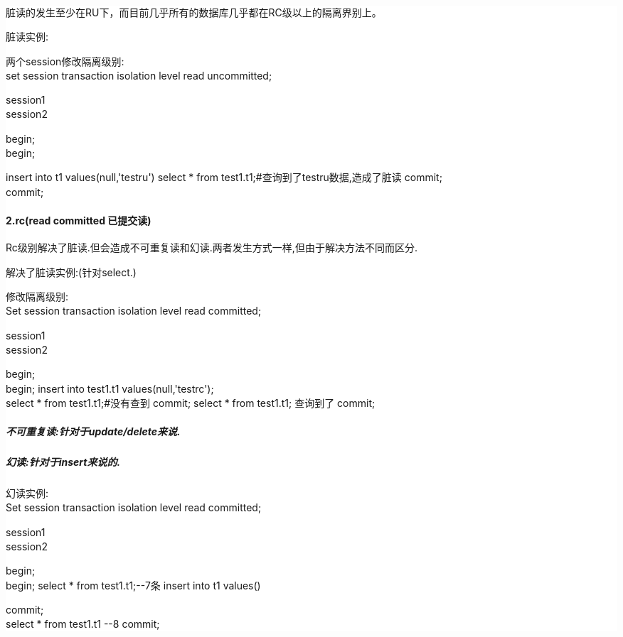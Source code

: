 脏读的发生至少在RU下，而目前几乎所有的数据库几乎都在RC级以上的隔离界别上。

脏读实例:

两个session修改隔离级别:  
set session transaction isolation level read uncommitted;

session1                         
session2

begin;                           
begin;

insert into t1 values(null,'testru')
select * from test1.t1;#查询到了testru数据,造成了脏读
commit;                                          
commit;


#### 2.rc(read committed 已提交读)
Rc级别解决了脏读.但会造成不可重复读和幻读.两者发生方式一样,但由于解决方法不同而区分.

解决了脏读实例:(针对select.)

修改隔离级别:   
Set session transaction isolation level read committed;

session1                                     
session2

begin;                                        
begin;
insert into test1.t1 values(null,'testrc');   
  select * from test1.t1;#没有查到
commit;
 select * from test1.t1; 查询到了
   commit;


##### 不可重复读:针对于update/delete来说.

##### 幻读:针对于insert来说的.

 幻读实例:  
 Set session transaction isolation level read committed;                              

session1                         
session2

begin;                           
begin;
select * from test1.t1;--7条
insert into t1 values()

commit;        
select * from test1.t1 --8
commit;

